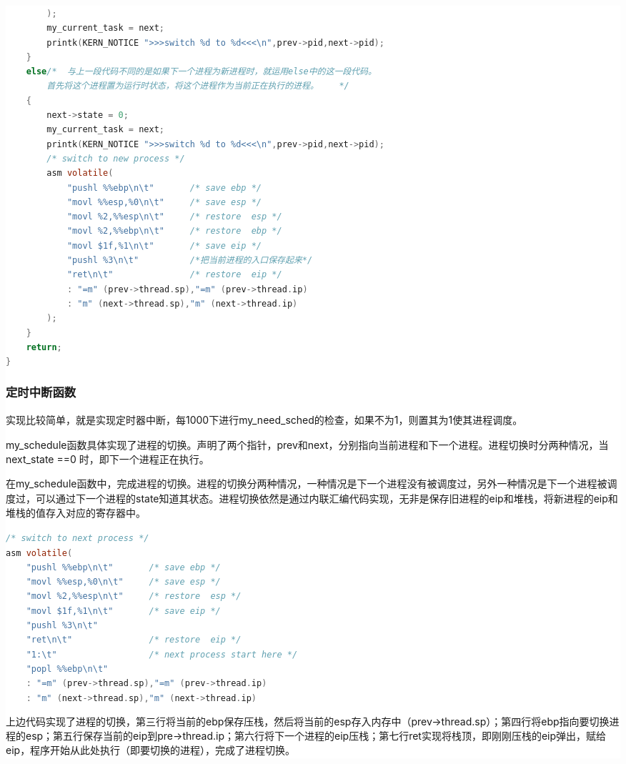 ```c
        ); 
        my_current_task = next; 
        printk(KERN_NOTICE ">>>switch %d to %d<<<\n",prev->pid,next->pid);      
    }
    else/*  与上一段代码不同的是如果下一个进程为新进程时，就运用else中的这一段代码。
        首先将这个进程置为运行时状态，将这个进程作为当前正在执行的进程。    */
    {
        next->state = 0;
        my_current_task = next;
        printk(KERN_NOTICE ">>>switch %d to %d<<<\n",prev->pid,next->pid);
        /* switch to new process */
        asm volatile(   
            "pushl %%ebp\n\t"       /* save ebp */
            "movl %%esp,%0\n\t"     /* save esp */
            "movl %2,%%esp\n\t"     /* restore  esp */
            "movl %2,%%ebp\n\t"     /* restore  ebp */
            "movl $1f,%1\n\t"       /* save eip */  
            "pushl %3\n\t"          /*把当前进程的入口保存起来*/
            "ret\n\t"               /* restore  eip */
            : "=m" (prev->thread.sp),"=m" (prev->thread.ip)
            : "m" (next->thread.sp),"m" (next->thread.ip)
        );          
    }   
    return; 
}
```

### 定时中断函数
实现比较简单，就是实现定时器中断，每1000下进行my_need_sched的检查，如果不为1，则置其为1使其进程调度。

my_schedule函数具体实现了进程的切换。声明了两个指针，prev和next，分别指向当前进程和下一个进程。进程切换时分两种情况，当next_state ==0 时，即下一个进程正在执行。

在my_schedule函数中，完成进程的切换。进程的切换分两种情况，一种情况是下一个进程没有被调度过，另外一种情况是下一个进程被调度过，可以通过下一个进程的state知道其状态。进程切换依然是通过内联汇编代码实现，无非是保存旧进程的eip和堆栈，将新进程的eip和堆栈的值存入对应的寄存器中。

```c
/* switch to next process */
asm volatile(	
    "pushl %%ebp\n\t" 	    /* save ebp */
    "movl %%esp,%0\n\t" 	/* save esp */
    "movl %2,%%esp\n\t"     /* restore  esp */
    "movl $1f,%1\n\t"       /* save eip */	
    "pushl %3\n\t" 
    "ret\n\t" 	            /* restore  eip */
    "1:\t"                  /* next process start here */
    "popl %%ebp\n\t"
    : "=m" (prev->thread.sp),"=m" (prev->thread.ip)
    : "m" (next->thread.sp),"m" (next->thread.ip)
```
上边代码实现了进程的切换，第三行将当前的ebp保存压栈，然后将当前的esp存入内存中（prev-&gt;thread.sp）；第四行将ebp指向要切换进程的esp；第五行保存当前的eip到pre-&gt;thread.ip；第六行将下一个进程的eip压栈；第七行ret实现将栈顶，即刚刚压栈的eip弹出，赋给eip，程序开始从此处执行（即要切换的进程），完成了进程切换。
